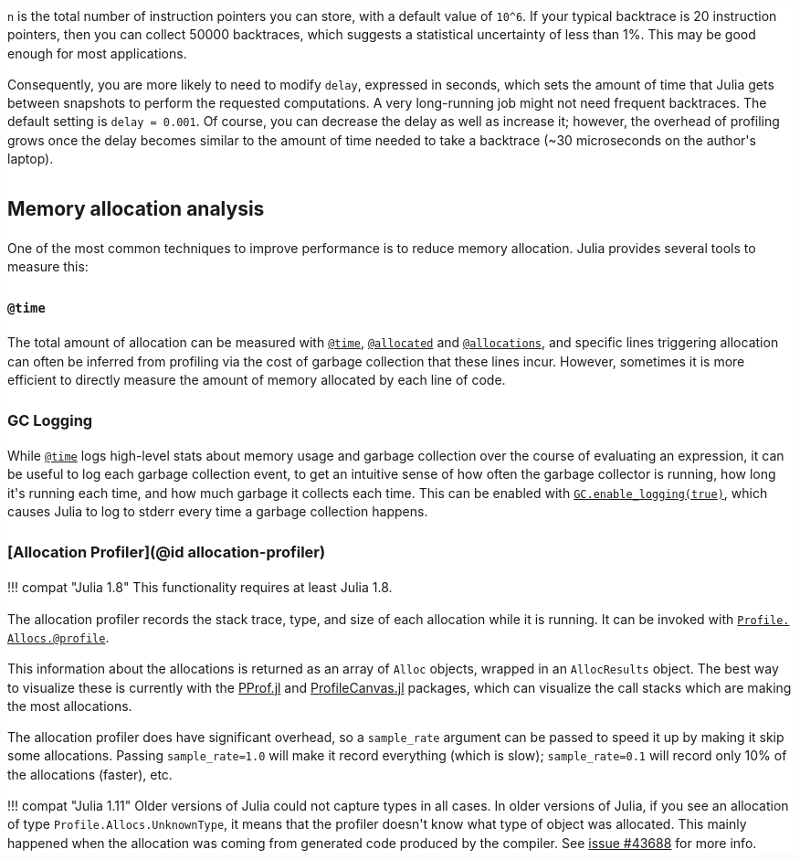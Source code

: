 `n` is the total number of instruction pointers you can store, with a default value of `10^6`. If your typical backtrace is 20 instruction pointers, then you can collect 50000 backtraces, which suggests a statistical uncertainty of less than 1%. This may be good enough for most applications.

Consequently, you are more likely to need to modify `delay`, expressed in seconds, which sets the amount of time that Julia gets between snapshots to perform the requested computations. A very long-running job might not need frequent backtraces. The default setting is `delay = 0.001`. Of course, you can decrease the delay as well as increase it; however, the overhead of profiling grows once the delay becomes similar to the amount of time needed to take a backtrace (~30 microseconds on the author's laptop).

## Memory allocation analysis

One of the most common techniques to improve performance is to reduce memory allocation. Julia provides several tools to measure this:

### `@time`

The total amount of allocation can be measured with [`@time`](@ref), [`@allocated`](@ref) and [`@allocations`](@ref), and specific lines triggering allocation can often be inferred from profiling via the cost of garbage collection that these lines incur. However, sometimes it is more efficient to directly measure the amount of memory allocated by each line of code.

### GC Logging

While [`@time`](@ref) logs high-level stats about memory usage and garbage collection over the course of evaluating an expression, it can be useful to log each garbage collection event, to get an intuitive sense of how often the garbage collector is running, how long it's running each time, and how much garbage it collects each time. This can be enabled with [`GC.enable_logging(true)`](@ref), which causes Julia to log to stderr every time a garbage collection happens.

### [Allocation Profiler](@id allocation-profiler)

!!! compat "Julia 1.8"
    This functionality requires at least Julia 1.8.


The allocation profiler records the stack trace, type, and size of each allocation while it is running. It can be invoked with [`Profile.Allocs.@profile`](@ref).

This information about the allocations is returned as an array of `Alloc` objects, wrapped in an `AllocResults` object. The best way to visualize these is currently with the [PProf.jl](https://github.com/JuliaPerf/PProf.jl) and [ProfileCanvas.jl](https://github.com/pfitzseb/ProfileCanvas.jl) packages, which can visualize the call stacks which are making the most allocations.

The allocation profiler does have significant overhead, so a `sample_rate` argument can be passed to speed it up by making it skip some allocations. Passing `sample_rate=1.0` will make it record everything (which is slow); `sample_rate=0.1` will record only 10% of the allocations (faster), etc.

!!! compat "Julia 1.11"
    Older versions of Julia could not capture types in all cases. In older versions of Julia, if you see an allocation of type `Profile.Allocs.UnknownType`, it means that the profiler doesn't know what type of object was allocated. This mainly happened when the allocation was coming from generated code produced by the compiler. See [issue #43688](https://github.com/JuliaLang/julia/issues/43688) for more info.
